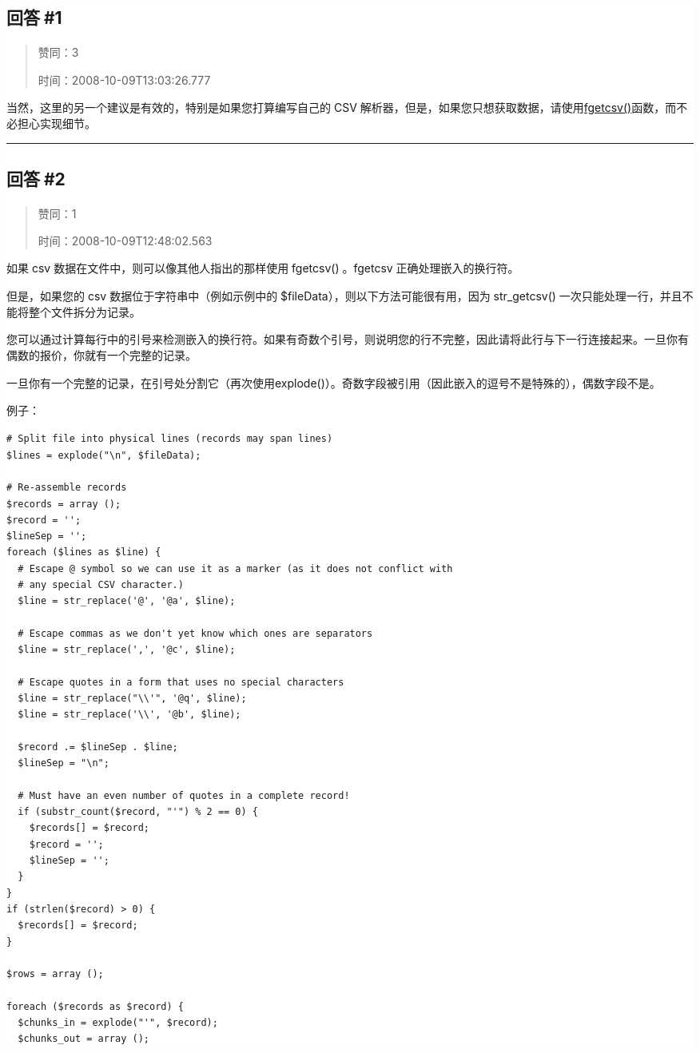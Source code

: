 ## 回答 #1

> 赞同：3
> 
> 时间：2008-10-09T13:03:26.777

当然，这里的另一个建议是有效的，特别是如果您打算编写自己的 CSV 解析器，但是，如果您只想获取数据，请使用[fgetcsv()](http://php.net/fgetcsv)函数，而不必担心实现细节。

* * *

## 回答 #2

> 赞同：1
> 
> 时间：2008-10-09T12:48:02.563

如果 csv 数据在文件中，则可以像其他人指出的那样使用 fgetcsv() 。fgetcsv 正确处理嵌入的换行符。

但是，如果您的 csv 数据位于字符串中（例如示例中的 $fileData），则以下方法可能很有用，因为 str_getcsv() 一次只能处理一行，并且不能将整个文件拆分为记录。

您可以通过计算每行中的引号来检测嵌入的换行符。如果有奇数个引号，则说明您的行不完整，因此请将此行与下一行连接起来。一旦你有偶数的报价，你就有一个完整的记录。

一旦你有一个完整的记录，在引号处分割它（再次使用explode()）。奇数字段被引用（因此嵌入的逗号不是特殊的），偶数字段不是。

例子：

```
# Split file into physical lines (records may span lines)
$lines = explode("\n", $fileData);

# Re-assemble records
$records = array ();
$record = '';
$lineSep = '';
foreach ($lines as $line) {
  # Escape @ symbol so we can use it as a marker (as it does not conflict with
  # any special CSV character.)
  $line = str_replace('@', '@a', $line);

  # Escape commas as we don't yet know which ones are separators
  $line = str_replace(',', '@c', $line);

  # Escape quotes in a form that uses no special characters
  $line = str_replace("\\'", '@q', $line);
  $line = str_replace('\\', '@b', $line);

  $record .= $lineSep . $line;
  $lineSep = "\n";

  # Must have an even number of quotes in a complete record!
  if (substr_count($record, "'") % 2 == 0) {
    $records[] = $record;
    $record = '';
    $lineSep = '';
  }
}
if (strlen($record) > 0) {
  $records[] = $record;
}

$rows = array ();

foreach ($records as $record) {
  $chunks_in = explode("'", $record);
  $chunks_out = array ();
```